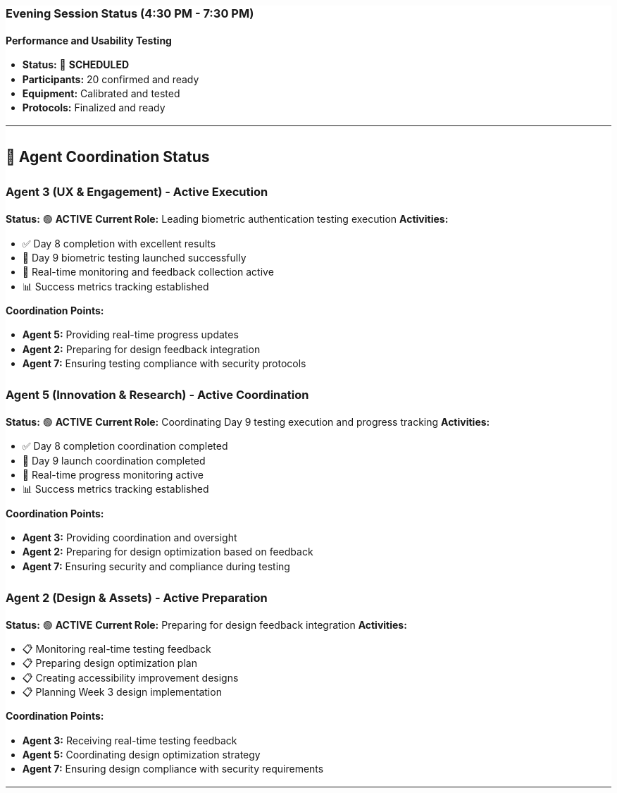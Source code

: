 ### Evening Session Status (4:30 PM - 7:30 PM)
**Performance and Usability Testing**
- **Status:** 📅 **SCHEDULED**
- **Participants:** 20 confirmed and ready
- **Equipment:** Calibrated and tested
- **Protocols:** Finalized and ready

---

## 🤝 Agent Coordination Status

### Agent 3 (UX & Engagement) - Active Execution
**Status:** 🟢 **ACTIVE**
**Current Role:** Leading biometric authentication testing execution
**Activities:**
- ✅ Day 8 completion with excellent results
- 🚀 Day 9 biometric testing launched successfully
- 🔄 Real-time monitoring and feedback collection active
- 📊 Success metrics tracking established

**Coordination Points:**
- **Agent 5:** Providing real-time progress updates
- **Agent 2:** Preparing for design feedback integration
- **Agent 7:** Ensuring testing compliance with security protocols

### Agent 5 (Innovation & Research) - Active Coordination
**Status:** 🟢 **ACTIVE**
**Current Role:** Coordinating Day 9 testing execution and progress tracking
**Activities:**
- ✅ Day 8 completion coordination completed
- 🚀 Day 9 launch coordination completed
- 🔄 Real-time progress monitoring active
- 📊 Success metrics tracking established

**Coordination Points:**
- **Agent 3:** Providing coordination and oversight
- **Agent 2:** Preparing for design optimization based on feedback
- **Agent 7:** Ensuring security and compliance during testing

### Agent 2 (Design & Assets) - Active Preparation
**Status:** 🟢 **ACTIVE**
**Current Role:** Preparing for design feedback integration
**Activities:**
- 📋 Monitoring real-time testing feedback
- 📋 Preparing design optimization plan
- 📋 Creating accessibility improvement designs
- 📋 Planning Week 3 design implementation

**Coordination Points:**
- **Agent 3:** Receiving real-time testing feedback
- **Agent 5:** Coordinating design optimization strategy
- **Agent 7:** Ensuring design compliance with security requirements

---